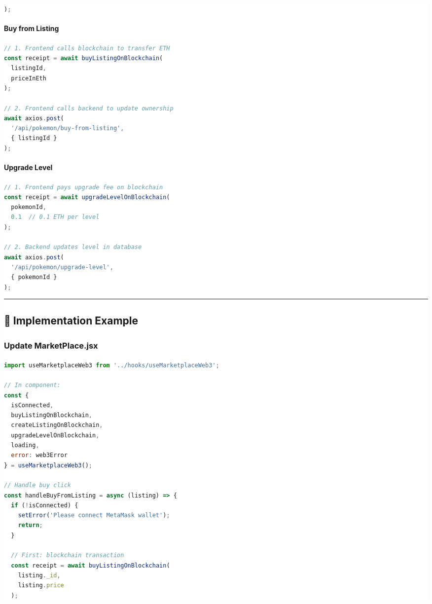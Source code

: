 ```javascript
);
```

#### Buy from Listing
```javascript
// 1. Frontend calls blockchain to transfer ETH
const receipt = await buyListingOnBlockchain(
  listingId,
  priceInEth
);

// 2. Frontend calls backend to update ownership
await axios.post(
  '/api/pokemon/buy-from-listing',
  { listingId }
);
```

#### Upgrade Level
```javascript
// 1. Frontend pays upgrade fee on blockchain
const receipt = await upgradeLevelOnBlockchain(
  pokemonId,
  0.1  // 0.1 ETH per level
);

// 2. Backend updates level in database
await axios.post(
  '/api/pokemon/upgrade-level',
  { pokemonId }
);
```

---

## 🎯 Implementation Example

### Update MarketPlace.jsx

```javascript
import useMarketplaceWeb3 from '../hooks/useMarketplaceWeb3';

// In component:
const { 
  isConnected, 
  buyListingOnBlockchain, 
  createListingOnBlockchain,
  upgradeLevelOnBlockchain,
  loading,
  error: web3Error
} = useMarketplaceWeb3();

// Handle buy click
const handleBuyFromListing = async (listing) => {
  if (!isConnected) {
    setError('Please connect MetaMask wallet');
    return;
  }

  // First: blockchain transaction
  const receipt = await buyListingOnBlockchain(
    listing._id,
    listing.price
  );
```